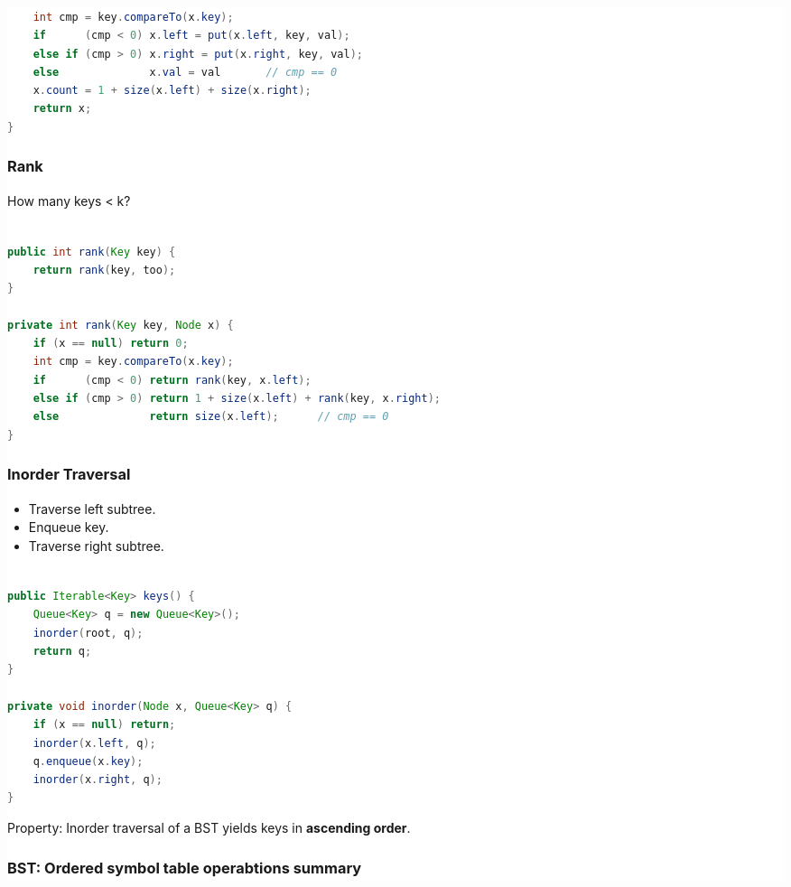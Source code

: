 ```java
    int cmp = key.compareTo(x.key);
    if      (cmp < 0) x.left = put(x.left, key, val);
    else if (cmp > 0) x.right = put(x.right, key, val);
    else              x.val = val       // cmp == 0
    x.count = 1 + size(x.left) + size(x.right);
    return x;
}
```

### Rank

How many keys < k?

```java

public int rank(Key key) {
    return rank(key, too);
}

private int rank(Key key, Node x) {
    if (x == null) return 0;
    int cmp = key.compareTo(x.key);
    if      (cmp < 0) return rank(key, x.left);
    else if (cmp > 0) return 1 + size(x.left) + rank(key, x.right);
    else              return size(x.left);      // cmp == 0
}
```

### Inorder Traversal

* Traverse left subtree.
* Enqueue key.
* Traverse right subtree.

```java

public Iterable<Key> keys() {
    Queue<Key> q = new Queue<Key>();
    inorder(root, q);
    return q;
}

private void inorder(Node x, Queue<Key> q) {
    if (x == null) return;
    inorder(x.left, q);
    q.enqueue(x.key);
    inorder(x.right, q);
}
```

Property: Inorder traversal of a BST yields keys in **ascending order**.

### BST: Ordered symbol table operabtions summary
